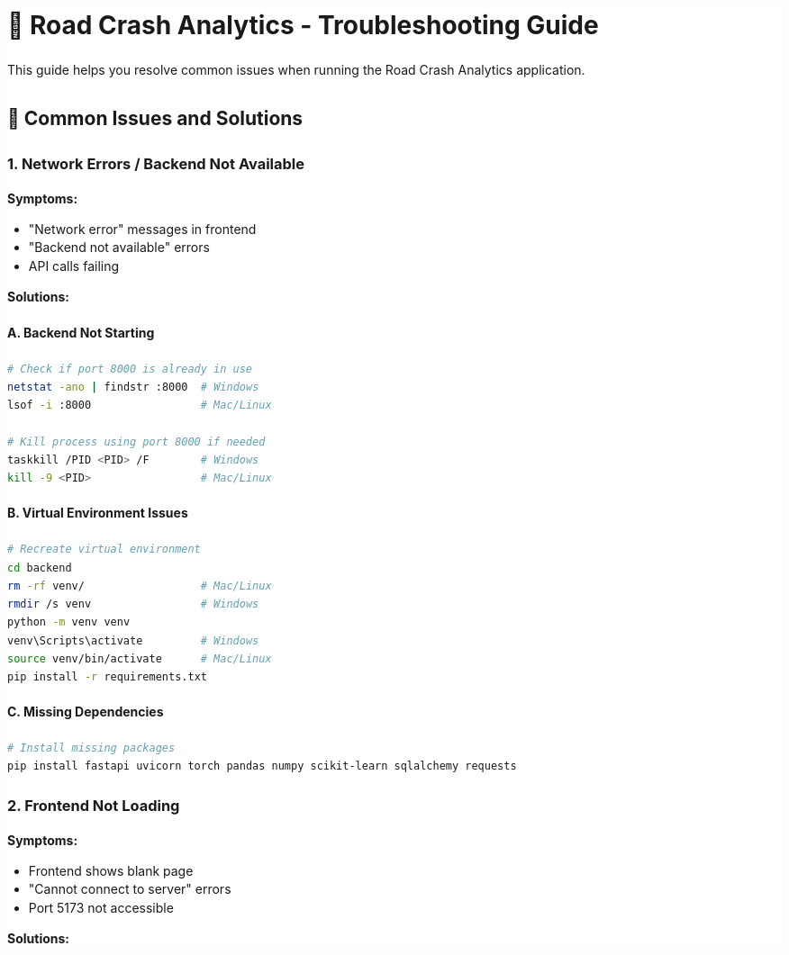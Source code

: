 # 🚗 Road Crash Analytics - Troubleshooting Guide

This guide helps you resolve common issues when running the Road Crash Analytics application.

## 🚨 Common Issues and Solutions

### 1. Network Errors / Backend Not Available

**Symptoms:**
- "Network error" messages in frontend
- "Backend not available" errors
- API calls failing

**Solutions:**

#### A. Backend Not Starting
```bash
# Check if port 8000 is already in use
netstat -ano | findstr :8000  # Windows
lsof -i :8000                 # Mac/Linux

# Kill process using port 8000 if needed
taskkill /PID <PID> /F        # Windows
kill -9 <PID>                 # Mac/Linux
```

#### B. Virtual Environment Issues
```bash
# Recreate virtual environment
cd backend
rm -rf venv/                  # Mac/Linux
rmdir /s venv                 # Windows
python -m venv venv
venv\Scripts\activate         # Windows
source venv/bin/activate      # Mac/Linux
pip install -r requirements.txt
```

#### C. Missing Dependencies
```bash
# Install missing packages
pip install fastapi uvicorn torch pandas numpy scikit-learn sqlalchemy requests
```

### 2. Frontend Not Loading

**Symptoms:**
- Frontend shows blank page
- "Cannot connect to server" errors
- Port 5173 not accessible

**Solutions:**
